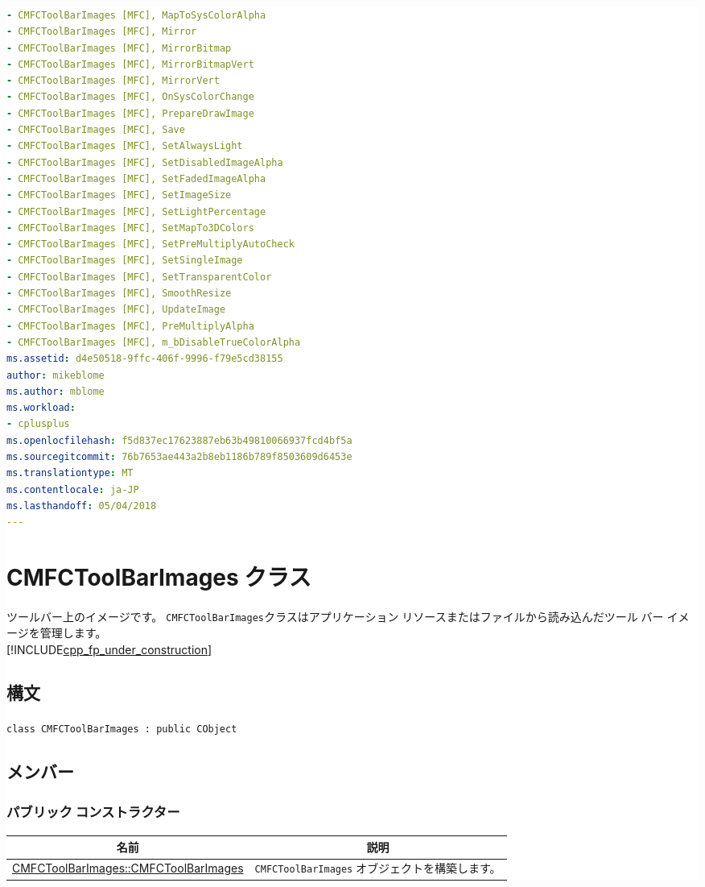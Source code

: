 ```yaml
- CMFCToolBarImages [MFC], MapToSysColorAlpha
- CMFCToolBarImages [MFC], Mirror
- CMFCToolBarImages [MFC], MirrorBitmap
- CMFCToolBarImages [MFC], MirrorBitmapVert
- CMFCToolBarImages [MFC], MirrorVert
- CMFCToolBarImages [MFC], OnSysColorChange
- CMFCToolBarImages [MFC], PrepareDrawImage
- CMFCToolBarImages [MFC], Save
- CMFCToolBarImages [MFC], SetAlwaysLight
- CMFCToolBarImages [MFC], SetDisabledImageAlpha
- CMFCToolBarImages [MFC], SetFadedImageAlpha
- CMFCToolBarImages [MFC], SetImageSize
- CMFCToolBarImages [MFC], SetLightPercentage
- CMFCToolBarImages [MFC], SetMapTo3DColors
- CMFCToolBarImages [MFC], SetPreMultiplyAutoCheck
- CMFCToolBarImages [MFC], SetSingleImage
- CMFCToolBarImages [MFC], SetTransparentColor
- CMFCToolBarImages [MFC], SmoothResize
- CMFCToolBarImages [MFC], UpdateImage
- CMFCToolBarImages [MFC], PreMultiplyAlpha
- CMFCToolBarImages [MFC], m_bDisableTrueColorAlpha
ms.assetid: d4e50518-9ffc-406f-9996-f79e5cd38155
author: mikeblome
ms.author: mblome
ms.workload:
- cplusplus
ms.openlocfilehash: f5d837ec17623887eb63b49810066937fcd4bf5a
ms.sourcegitcommit: 76b7653ae443a2b8eb1186b789f8503609d6453e
ms.translationtype: MT
ms.contentlocale: ja-JP
ms.lasthandoff: 05/04/2018
---
```

# <a name="cmfctoolbarimages-class"></a>CMFCToolBarImages クラス
ツールバー上のイメージです。 `CMFCToolBarImages`クラスはアプリケーション リソースまたはファイルから読み込んだツール バー イメージを管理します。  
   [!INCLUDE[cpp_fp_under_construction](../../mfc/reference/includes/cpp_fp_under_construction_md.md)]  
## <a name="syntax"></a>構文  
  
```  
class CMFCToolBarImages : public CObject  
```  
  
## <a name="members"></a>メンバー  
  
### <a name="public-constructors"></a>パブリック コンストラクター  
  
|名前|説明|  
|----------|-----------------|  
|[CMFCToolBarImages::CMFCToolBarImages](#cmfctoolbarimages)|`CMFCToolBarImages` オブジェクトを構築します。|  
  